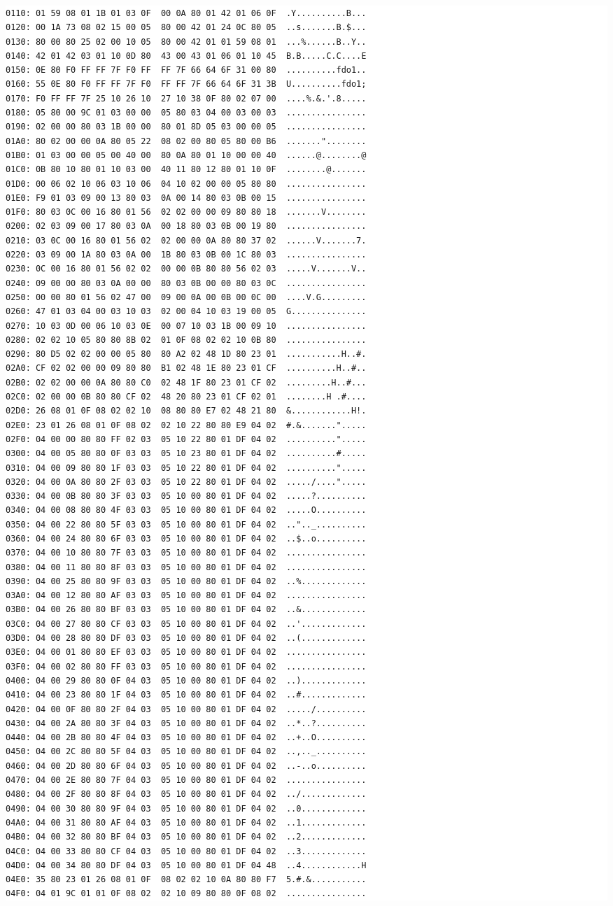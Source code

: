 ```
0110: 01 59 08 01 1B 01 03 0F  00 0A 80 01 42 01 06 0F  .Y..........B...
0120: 00 1A 73 08 02 15 00 05  80 00 42 01 24 0C 80 05  ..s.......B.$...
0130: 80 00 80 25 02 00 10 05  80 00 42 01 01 59 08 01  ...%......B..Y..
0140: 42 01 42 03 01 10 0D 80  43 00 43 01 06 01 10 45  B.B.....C.C....E
0150: 0E 80 F0 FF FF 7F F0 FF  FF 7F 66 64 6F 31 00 80  ..........fdo1..
0160: 55 0E 80 F0 FF FF 7F F0  FF FF 7F 66 64 6F 31 3B  U..........fdo1;
0170: F0 FF FF 7F 25 10 26 10  27 10 38 0F 80 02 07 00  ....%.&.'.8.....
0180: 05 80 00 9C 01 03 00 00  05 80 03 04 00 03 00 03  ................
0190: 02 00 00 80 03 1B 00 00  80 01 8D 05 03 00 00 05  ................
01A0: 80 02 00 00 0A 80 05 22  08 02 00 80 05 80 00 B6  ......."........
01B0: 01 03 00 00 05 00 40 00  80 0A 80 01 10 00 00 40  ......@........@
01C0: 0B 80 10 80 01 10 03 00  40 11 80 12 80 01 10 0F  ........@.......
01D0: 00 06 02 10 06 03 10 06  04 10 02 00 00 05 80 80  ................
01E0: F9 01 03 09 00 13 80 03  0A 00 14 80 03 0B 00 15  ................
01F0: 80 03 0C 00 16 80 01 56  02 02 00 00 09 80 80 18  .......V........
0200: 02 03 09 00 17 80 03 0A  00 18 80 03 0B 00 19 80  ................
0210: 03 0C 00 16 80 01 56 02  02 00 00 0A 80 80 37 02  ......V.......7.
0220: 03 09 00 1A 80 03 0A 00  1B 80 03 0B 00 1C 80 03  ................
0230: 0C 00 16 80 01 56 02 02  00 00 0B 80 80 56 02 03  .....V.......V..
0240: 09 00 00 80 03 0A 00 00  80 03 0B 00 00 80 03 0C  ................
0250: 00 00 80 01 56 02 47 00  09 00 0A 00 0B 00 0C 00  ....V.G.........
0260: 47 01 03 04 00 03 10 03  02 00 04 10 03 19 00 05  G...............
0270: 10 03 0D 00 06 10 03 0E  00 07 10 03 1B 00 09 10  ................
0280: 02 02 10 05 80 80 8B 02  01 0F 08 02 02 10 0B 80  ................
0290: 80 D5 02 02 00 00 05 80  80 A2 02 48 1D 80 23 01  ...........H..#.
02A0: CF 02 02 00 00 09 80 80  B1 02 48 1E 80 23 01 CF  ..........H..#..
02B0: 02 02 00 00 0A 80 80 C0  02 48 1F 80 23 01 CF 02  .........H..#...
02C0: 02 00 00 0B 80 80 CF 02  48 20 80 23 01 CF 02 01  ........H .#....
02D0: 26 08 01 0F 08 02 02 10  08 80 80 E7 02 48 21 80  &............H!.
02E0: 23 01 26 08 01 0F 08 02  02 10 22 80 80 E9 04 02  #.&.......".....
02F0: 04 00 00 80 80 FF 02 03  05 10 22 80 01 DF 04 02  ..........".....
0300: 04 00 05 80 80 0F 03 03  05 10 23 80 01 DF 04 02  ..........#.....
0310: 04 00 09 80 80 1F 03 03  05 10 22 80 01 DF 04 02  ..........".....
0320: 04 00 0A 80 80 2F 03 03  05 10 22 80 01 DF 04 02  ...../....".....
0330: 04 00 0B 80 80 3F 03 03  05 10 00 80 01 DF 04 02  .....?..........
0340: 04 00 08 80 80 4F 03 03  05 10 00 80 01 DF 04 02  .....O..........
0350: 04 00 22 80 80 5F 03 03  05 10 00 80 01 DF 04 02  ..".._..........
0360: 04 00 24 80 80 6F 03 03  05 10 00 80 01 DF 04 02  ..$..o..........
0370: 04 00 10 80 80 7F 03 03  05 10 00 80 01 DF 04 02  ................
0380: 04 00 11 80 80 8F 03 03  05 10 00 80 01 DF 04 02  ................
0390: 04 00 25 80 80 9F 03 03  05 10 00 80 01 DF 04 02  ..%.............
03A0: 04 00 12 80 80 AF 03 03  05 10 00 80 01 DF 04 02  ................
03B0: 04 00 26 80 80 BF 03 03  05 10 00 80 01 DF 04 02  ..&.............
03C0: 04 00 27 80 80 CF 03 03  05 10 00 80 01 DF 04 02  ..'.............
03D0: 04 00 28 80 80 DF 03 03  05 10 00 80 01 DF 04 02  ..(.............
03E0: 04 00 01 80 80 EF 03 03  05 10 00 80 01 DF 04 02  ................
03F0: 04 00 02 80 80 FF 03 03  05 10 00 80 01 DF 04 02  ................
0400: 04 00 29 80 80 0F 04 03  05 10 00 80 01 DF 04 02  ..).............
0410: 04 00 23 80 80 1F 04 03  05 10 00 80 01 DF 04 02  ..#.............
0420: 04 00 0F 80 80 2F 04 03  05 10 00 80 01 DF 04 02  ...../..........
0430: 04 00 2A 80 80 3F 04 03  05 10 00 80 01 DF 04 02  ..*..?..........
0440: 04 00 2B 80 80 4F 04 03  05 10 00 80 01 DF 04 02  ..+..O..........
0450: 04 00 2C 80 80 5F 04 03  05 10 00 80 01 DF 04 02  ..,.._..........
0460: 04 00 2D 80 80 6F 04 03  05 10 00 80 01 DF 04 02  ..-..o..........
0470: 04 00 2E 80 80 7F 04 03  05 10 00 80 01 DF 04 02  ................
0480: 04 00 2F 80 80 8F 04 03  05 10 00 80 01 DF 04 02  ../.............
0490: 04 00 30 80 80 9F 04 03  05 10 00 80 01 DF 04 02  ..0.............
04A0: 04 00 31 80 80 AF 04 03  05 10 00 80 01 DF 04 02  ..1.............
04B0: 04 00 32 80 80 BF 04 03  05 10 00 80 01 DF 04 02  ..2.............
04C0: 04 00 33 80 80 CF 04 03  05 10 00 80 01 DF 04 02  ..3.............
04D0: 04 00 34 80 80 DF 04 03  05 10 00 80 01 DF 04 48  ..4............H
04E0: 35 80 23 01 26 08 01 0F  08 02 02 10 0A 80 80 F7  5.#.&...........
04F0: 04 01 9C 01 01 0F 08 02  02 10 09 80 80 0F 08 02  ................
```